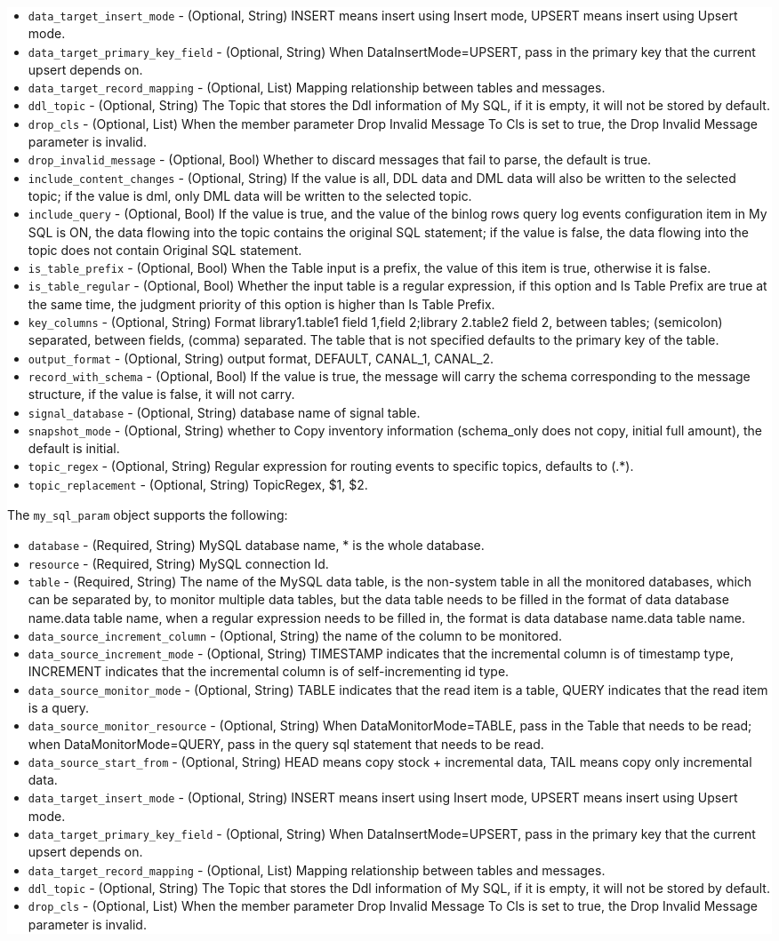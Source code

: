 * `data_target_insert_mode` - (Optional, String) INSERT means insert using Insert mode, UPSERT means insert using Upsert mode.
* `data_target_primary_key_field` - (Optional, String) When DataInsertMode=UPSERT, pass in the primary key that the current upsert depends on.
* `data_target_record_mapping` - (Optional, List) Mapping relationship between tables and messages.
* `ddl_topic` - (Optional, String) The Topic that stores the Ddl information of My SQL, if it is empty, it will not be stored by default.
* `drop_cls` - (Optional, List) When the member parameter Drop Invalid Message To Cls is set to true, the Drop Invalid Message parameter is invalid.
* `drop_invalid_message` - (Optional, Bool) Whether to discard messages that fail to parse, the default is true.
* `include_content_changes` - (Optional, String) If the value is all, DDL data and DML data will also be written to the selected topic; if the value is dml, only DML data will be written to the selected topic.
* `include_query` - (Optional, Bool) If the value is true, and the value of the binlog rows query log events configuration item in My SQL is ON, the data flowing into the topic contains the original SQL statement; if the value is false, the data flowing into the topic does not contain Original SQL statement.
* `is_table_prefix` - (Optional, Bool) When the Table input is a prefix, the value of this item is true, otherwise it is false.
* `is_table_regular` - (Optional, Bool) Whether the input table is a regular expression, if this option and Is Table Prefix are true at the same time, the judgment priority of this option is higher than Is Table Prefix.
* `key_columns` - (Optional, String) Format library1.table1 field 1,field 2;library 2.table2 field 2, between tables; (semicolon) separated, between fields, (comma) separated. The table that is not specified defaults to the primary key of the table.
* `output_format` - (Optional, String) output format, DEFAULT, CANAL_1, CANAL_2.
* `record_with_schema` - (Optional, Bool) If the value is true, the message will carry the schema corresponding to the message structure, if the value is false, it will not carry.
* `signal_database` - (Optional, String) database name of signal table.
* `snapshot_mode` - (Optional, String) whether to Copy inventory information (schema_only does not copy, initial full amount), the default is initial.
* `topic_regex` - (Optional, String) Regular expression for routing events to specific topics, defaults to (.*).
* `topic_replacement` - (Optional, String) TopicRegex, $1, $2.

The `my_sql_param` object supports the following:

* `database` - (Required, String) MySQL database name, * is the whole database.
* `resource` - (Required, String) MySQL connection Id.
* `table` - (Required, String) The name of the MySQL data table,  is the non-system table in all the monitored databases, which can be separated by, to monitor multiple data tables, but the data table needs to be filled in the format of data database name.data table name, when a regular expression needs to be filled in, the format is data database name.data table name.
* `data_source_increment_column` - (Optional, String) the name of the column to be monitored.
* `data_source_increment_mode` - (Optional, String) TIMESTAMP indicates that the incremental column is of timestamp type, INCREMENT indicates that the incremental column is of self-incrementing id type.
* `data_source_monitor_mode` - (Optional, String) TABLE indicates that the read item is a table, QUERY indicates that the read item is a query.
* `data_source_monitor_resource` - (Optional, String) When DataMonitorMode=TABLE, pass in the Table that needs to be read; when DataMonitorMode=QUERY, pass in the query sql statement that needs to be read.
* `data_source_start_from` - (Optional, String) HEAD means copy stock + incremental data, TAIL means copy only incremental data.
* `data_target_insert_mode` - (Optional, String) INSERT means insert using Insert mode, UPSERT means insert using Upsert mode.
* `data_target_primary_key_field` - (Optional, String) When DataInsertMode=UPSERT, pass in the primary key that the current upsert depends on.
* `data_target_record_mapping` - (Optional, List) Mapping relationship between tables and messages.
* `ddl_topic` - (Optional, String) The Topic that stores the Ddl information of My SQL, if it is empty, it will not be stored by default.
* `drop_cls` - (Optional, List) When the member parameter Drop Invalid Message To Cls is set to true, the Drop Invalid Message parameter is invalid.
